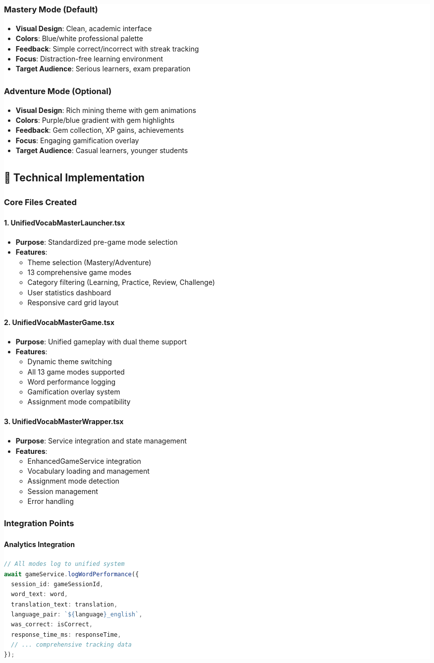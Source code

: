 ### **Mastery Mode** (Default)
- **Visual Design**: Clean, academic interface
- **Colors**: Blue/white professional palette
- **Feedback**: Simple correct/incorrect with streak tracking
- **Focus**: Distraction-free learning environment
- **Target Audience**: Serious learners, exam preparation

### **Adventure Mode** (Optional)
- **Visual Design**: Rich mining theme with gem animations
- **Colors**: Purple/blue gradient with gem highlights
- **Feedback**: Gem collection, XP gains, achievements
- **Focus**: Engaging gamification overlay
- **Target Audience**: Casual learners, younger students

## 🔧 **Technical Implementation**

### **Core Files Created**

#### **1. UnifiedVocabMasterLauncher.tsx**
- **Purpose**: Standardized pre-game mode selection
- **Features**:
  - Theme selection (Mastery/Adventure)
  - 13 comprehensive game modes
  - Category filtering (Learning, Practice, Review, Challenge)
  - User statistics dashboard
  - Responsive card grid layout

#### **2. UnifiedVocabMasterGame.tsx**
- **Purpose**: Unified gameplay with dual theme support
- **Features**:
  - Dynamic theme switching
  - All 13 game modes supported
  - Word performance logging
  - Gamification overlay system
  - Assignment mode compatibility

#### **3. UnifiedVocabMasterWrapper.tsx**
- **Purpose**: Service integration and state management
- **Features**:
  - EnhancedGameService integration
  - Vocabulary loading and management
  - Assignment mode detection
  - Session management
  - Error handling

### **Integration Points**

#### **Analytics Integration**
```typescript
// All modes log to unified system
await gameService.logWordPerformance({
  session_id: gameSessionId,
  word_text: word,
  translation_text: translation,
  language_pair: `${language}_english`,
  was_correct: isCorrect,
  response_time_ms: responseTime,
  // ... comprehensive tracking data
});
```
